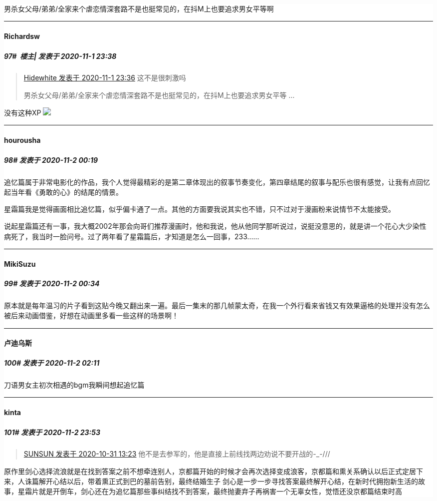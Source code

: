 
男杀女父母/弟弟/全家来个虐恋情深套路不是也挺常见的，在抖M上也要追求男女平等啊


-----

####  Richardsw  
##### 97#         楼主| 发表于 2020-11-1 23:38


<blockquote><a href="httphttps://bbs.saraba1st.com/2b/forum.php?mod=redirect&amp;goto=findpost&amp;pid=49254308&amp;ptid=1969392" target="_blank">Hidewhite 发表于 2020-11-1 23:36</a>
这不是很刺激吗


男杀女父母/弟弟/全家来个虐恋情深套路不是也挺常见的，在抖M上也要追求男女平等 ...</blockquote>
没有这种XP
<img src="https://static.saraba1st.com/image/smiley/face2017/048.png" referrerpolicy="no-referrer">


-----

####  hourousha  
##### 98#       发表于 2020-11-2 00:19


追忆篇属于非常电影化的作品，我个人觉得最精彩的是第二章体现出的叙事节奏变化，第四章结尾的叙事与配乐也很有感觉，让我有点回忆起当年看《勇敢的心》的结尾的情景。

星霜篇我是觉得画面相比追忆篇，似乎偏卡通了一点。其他的方面要我说其实也不错，只不过对于漫画粉来说情节不太能接受。


说起星霜篇还有一事，我大概2002年那会向哥们推荐漫画时，他和我说，他从他同学那听说过，说挺没意思的，就是讲一个花心大少染性病死了，我当时一脸问号。过了两年看了星霜篇后，才知道是怎么一回事，233……


-----

####  MikiSuzu  
##### 99#       发表于 2020-11-2 00:34


原本就是每年温习的片子看到这贴今晚又翻出来一遍。最后一集末的那几帧蒙太奇，在我一个外行看来省钱又有效果逼格的处理并没有怎么被后来动画借鉴，好想在动画里多看一些这样的场景啊！


-----

####  卢迪乌斯  
##### 100#       发表于 2020-11-2 02:11


刀语男女主初次相遇的bgm我瞬间想起追忆篇


-----

####  kinta  
##### 101#       发表于 2020-11-2 23:53


<blockquote><a href="httphttps://bbs.saraba1st.com/2b/forum.php?mod=redirect&amp;goto=findpost&amp;pid=49239518&amp;ptid=1969392" target="_blank">SUNSUN 发表于 2020-10-31 13:23</a>
他不是去参军的，他是直接上前线找两边劝说不要开战的-_-///</blockquote>
原作里剑心选择流浪就是在找到答案之前不想牵连别人，京都篇开始的时候才会再次选择变成浪客，京都篇和熏关系确认以后正式定居下来，人诛篇解开心结以后，带着熏正式到巴的墓前告别，最终结婚生子
剑心是一步一步寻找答案最终解开心结，在新时代拥抱新生活的故事，星霜片就是开倒车，剑心还在为追忆篇那些事纠结找不到答案，最终抛妻弃子再祸害一个无辜女性，觉悟还没京都篇结束时高
